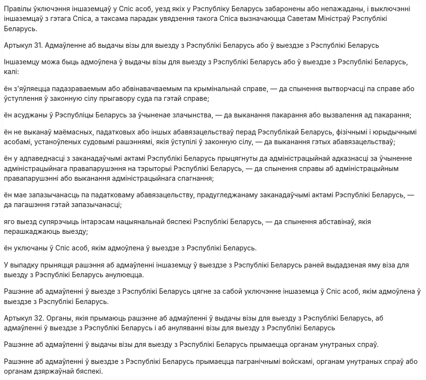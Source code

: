 Правілы ўключэння іншаземцаў у Спіс асоб, уезд якіх у Рэспубліку
Беларусь забаронены або непажаданы, і выключэнні іншаземцаў з
гэтага Спіса, а таксама парадак увядзення такога Спіса вызначаюцца
Саветам Міністраў Рэспублікі Беларусь.

Артыкул 31. Адмаўленне аб выдачы візы для выезду з Рэспублікі Беларусь
або ў выездзе з Рэспублікі Беларусь

Iншаземцу можа быць адмоўлена ў выдачы візы для выезду з Рэспублікі
Беларусь або ў выездзе з Рэспублікі Беларусь, калі:

ён з'яўляецца падазраваемым або абвінавачваемым па крымінальнай справе,
— да спынення вытворчасці па справе або ўступлення ў законную сілу
прыгавору суда па гэтай справе;

ён асуджаны ў Рэспубліцы Беларусь за ўчыненае злачынства, — да выканання
пакарання або вызвалення ад пакарання;

ён не выканаў маёмасных, падатковых або іншых абавязацельстваў перад
Рэспублікай Беларусь, фізічнымі і юрыдычнымі асобамі, устаноўленых
судовымі рашэннямі, якія ўступілі ў законную сілу, — да выканання
гэтых абавязацельстваў;

ён у адпаведнасці з заканадаўчымі актамі Рэспублікі Беларусь прыцягнуты
да адміністрацыйнай адказнасці за ўчыненне адміністрацыйнага
правапарушэння на тэрыторыі Рэспублікі Беларусь, — да
спынення справы аб адміністрацыйным правапарушэнні або выканання
адміністрацыйнага спагнання;

ён мае запазычанасць па падатковаму абавязацельству, прадугледжанаму
заканадаўчымі актамі Рэспублікі Беларусь, — да пагашэння гэтай
запазычанасці;

яго выезд супярэчыць інтарэсам нацыянальнай бяспекі Рэспублікі Беларусь,
— да спынення абставінаў, якія перашкаджаюць выезду;

ён уключаны ў Спіс асоб, якім адмоўлена ў выездзе з Рэспублікі Беларусь.

У выпадку прыняцця рашэння аб адмаўленні іншаземцу ў выездзе з
Рэспублікі Беларусь раней выдадзеная яму віза для выезду з
Рэспублікі Беларусь анулюецца.

Рашэнне аб адмаўленні ў выезде з Рэспублікі Беларусь цягне за сабой
уключэнне іншаземца ў Спіс асоб, якім адмоўлена ў выездзе з
Рэспублікі Беларусь.

Артыкул 32. Органы, якія прымаюць рашэнне аб адмаўленні ў выдачы візы
для выезду з Рэспублікі Беларусь, аб адмаўленні ў выездзе з
Рэспублікі Беларусь і аб ануляванні візы для выезду з
Рэспублікі Беларусь

Рашэнне аб адмаўленні ў выдачы візы для выезду з Рэспублікі Беларусь
прымаецца органам унутраных спраў.

Рашэнне аб адмаўленні ў выездзе з Рэспублікі Беларусь прымаецца
пагранічнымі войскамі, органам унутраных спраў або органам
дзяржаўнай бяспекі.
